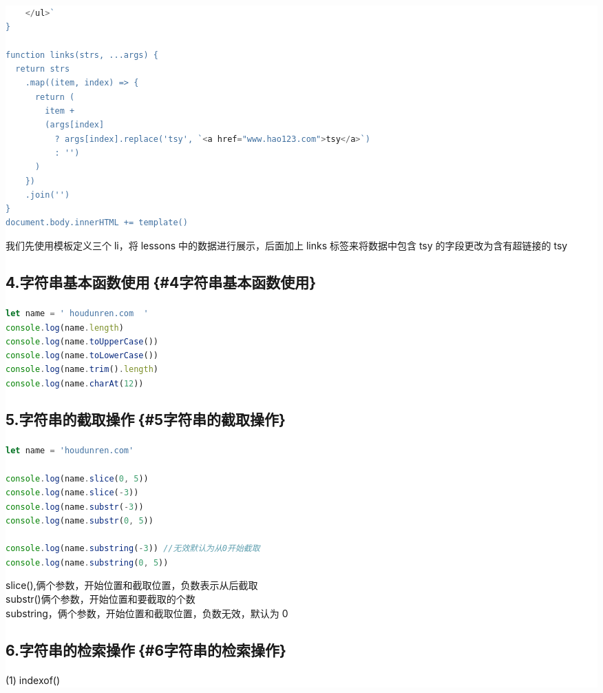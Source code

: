 ```js
    </ul>`
}

function links(strs, ...args) {
  return strs
    .map((item, index) => {
      return (
        item +
        (args[index]
          ? args[index].replace('tsy', `<a href="www.hao123.com">tsy</a>`)
          : '')
      )
    })
    .join('')
}
document.body.innerHTML += template()
```

我们先使用模板定义三个 li，将 lessons 中的数据进行展示，后面加上 links 标签来将数据中包含 tsy 的字段更改为含有超链接的 tsy

## 4.字符串基本函数使用 {#4字符串基本函数使用}

```js
let name = ' houdunren.com  '
console.log(name.length)
console.log(name.toUpperCase())
console.log(name.toLowerCase())
console.log(name.trim().length)
console.log(name.charAt(12))
```

## 5.字符串的截取操作 {#5字符串的截取操作}

```js
let name = 'houdunren.com'

console.log(name.slice(0, 5))
console.log(name.slice(-3))
console.log(name.substr(-3))
console.log(name.substr(0, 5))

console.log(name.substring(-3)) //无效默认为从0开始截取
console.log(name.substring(0, 5))
```

slice(),俩个参数，开始位置和截取位置，负数表示从后截取  
substr()俩个参数，开始位置和要截取的个数  
substring，俩个参数，开始位置和截取位置，负数无效，默认为 0

## 6.字符串的检索操作 {#6字符串的检索操作}

(1) indexof()
